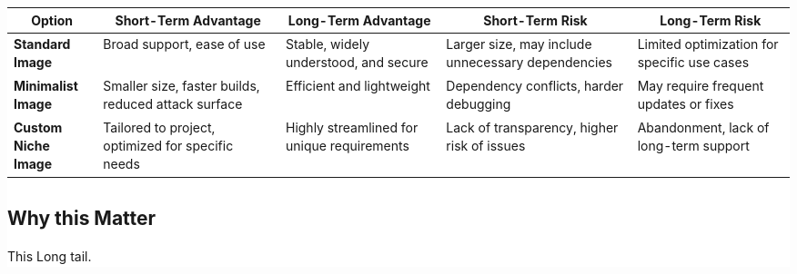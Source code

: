 | **Option**               | **Short-Term Advantage**                        | **Long-Term Advantage**                    | **Short-Term Risk**                      | **Long-Term Risk**                       |
|--------------------------|------------------------------------------------|-------------------------------------------|------------------------------------------|------------------------------------------|
| **Standard Image**       | Broad support, ease of use                     | Stable, widely understood, and secure     | Larger size, may include unnecessary dependencies | Limited optimization for specific use cases |
| **Minimalist Image**      | Smaller size, faster builds, reduced attack surface | Efficient and lightweight                 | Dependency conflicts, harder debugging   | May require frequent updates or fixes    |
| **Custom Niche Image**    | Tailored to project, optimized for specific needs | Highly streamlined for unique requirements| Lack of transparency, higher risk of issues | Abandonment, lack of long-term support    |

## Why this Matter

This Long tail.